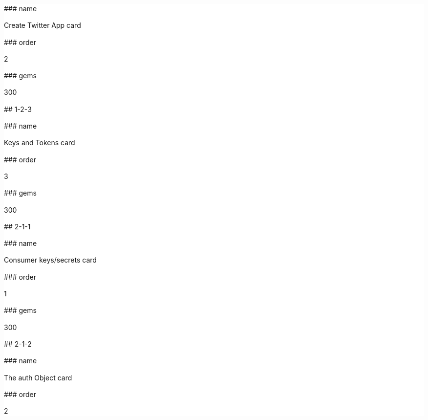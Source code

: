 \### name

Create Twitter App card



\### order

2



\### gems

300

\## 1-2-3



\### name

Keys and Tokens card



\### order

3



\### gems

300

\## 2-1-1



\### name

Consumer keys/secrets card



\### order

1



\### gems

300

\## 2-1-2



\### name

The auth Object card



\### order

2


